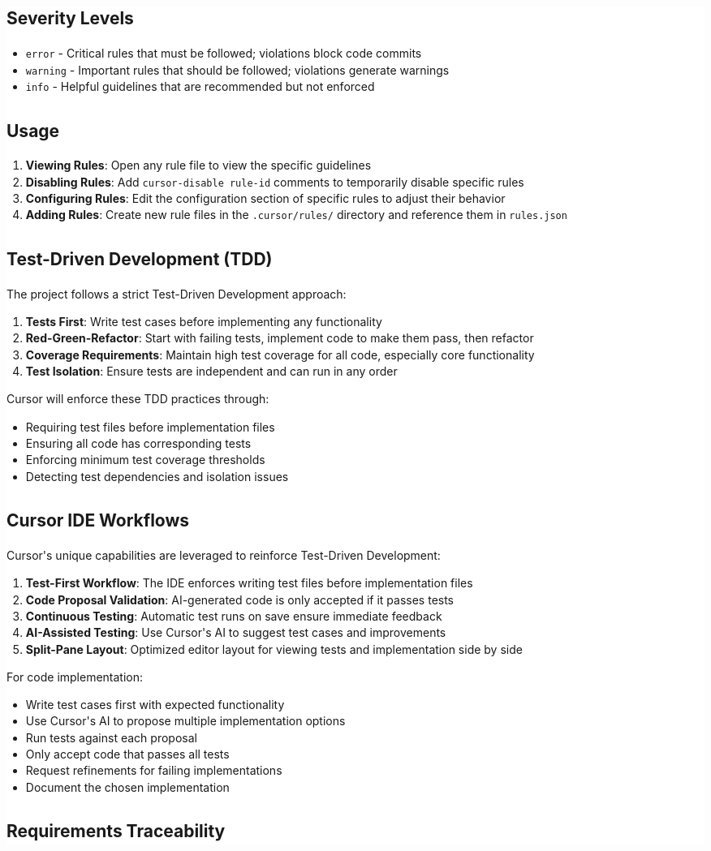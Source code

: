 ## Severity Levels

- `error` - Critical rules that must be followed; violations block code commits
- `warning` - Important rules that should be followed; violations generate warnings
- `info` - Helpful guidelines that are recommended but not enforced

## Usage

1. **Viewing Rules**: Open any rule file to view the specific guidelines
2. **Disabling Rules**: Add `cursor-disable rule-id` comments to temporarily disable specific rules
3. **Configuring Rules**: Edit the configuration section of specific rules to adjust their behavior
4. **Adding Rules**: Create new rule files in the `.cursor/rules/` directory and reference them in `rules.json`

## Test-Driven Development (TDD)

The project follows a strict Test-Driven Development approach:

1. **Tests First**: Write test cases before implementing any functionality
2. **Red-Green-Refactor**: Start with failing tests, implement code to make them pass, then refactor
3. **Coverage Requirements**: Maintain high test coverage for all code, especially core functionality
4. **Test Isolation**: Ensure tests are independent and can run in any order

Cursor will enforce these TDD practices through:
- Requiring test files before implementation files
- Ensuring all code has corresponding tests
- Enforcing minimum test coverage thresholds
- Detecting test dependencies and isolation issues

## Cursor IDE Workflows

Cursor's unique capabilities are leveraged to reinforce Test-Driven Development:

1. **Test-First Workflow**: The IDE enforces writing test files before implementation files
2. **Code Proposal Validation**: AI-generated code is only accepted if it passes tests
3. **Continuous Testing**: Automatic test runs on save ensure immediate feedback
4. **AI-Assisted Testing**: Use Cursor's AI to suggest test cases and improvements
5. **Split-Pane Layout**: Optimized editor layout for viewing tests and implementation side by side

For code implementation:
- Write test cases first with expected functionality
- Use Cursor's AI to propose multiple implementation options
- Run tests against each proposal
- Only accept code that passes all tests
- Request refinements for failing implementations
- Document the chosen implementation

## Requirements Traceability

